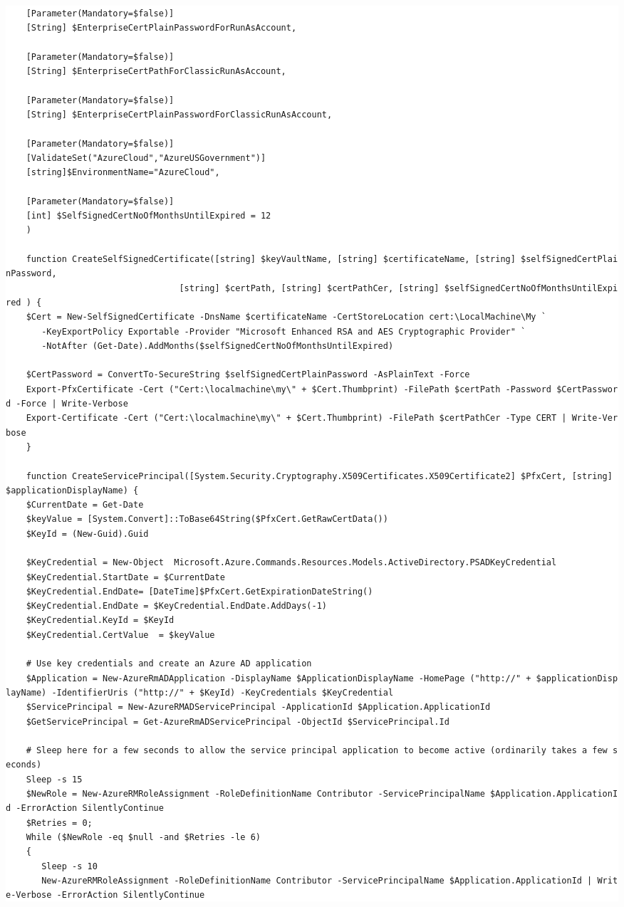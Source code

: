         [Parameter(Mandatory=$false)]
        [String] $EnterpriseCertPlainPasswordForRunAsAccount,

        [Parameter(Mandatory=$false)]
        [String] $EnterpriseCertPathForClassicRunAsAccount,

        [Parameter(Mandatory=$false)]
        [String] $EnterpriseCertPlainPasswordForClassicRunAsAccount,

        [Parameter(Mandatory=$false)]
        [ValidateSet("AzureCloud","AzureUSGovernment")]
        [string]$EnvironmentName="AzureCloud",

        [Parameter(Mandatory=$false)]
        [int] $SelfSignedCertNoOfMonthsUntilExpired = 12
        )

        function CreateSelfSignedCertificate([string] $keyVaultName, [string] $certificateName, [string] $selfSignedCertPlainPassword,
                                      [string] $certPath, [string] $certPathCer, [string] $selfSignedCertNoOfMonthsUntilExpired ) {
        $Cert = New-SelfSignedCertificate -DnsName $certificateName -CertStoreLocation cert:\LocalMachine\My `
           -KeyExportPolicy Exportable -Provider "Microsoft Enhanced RSA and AES Cryptographic Provider" `
           -NotAfter (Get-Date).AddMonths($selfSignedCertNoOfMonthsUntilExpired)

        $CertPassword = ConvertTo-SecureString $selfSignedCertPlainPassword -AsPlainText -Force
        Export-PfxCertificate -Cert ("Cert:\localmachine\my\" + $Cert.Thumbprint) -FilePath $certPath -Password $CertPassword -Force | Write-Verbose
        Export-Certificate -Cert ("Cert:\localmachine\my\" + $Cert.Thumbprint) -FilePath $certPathCer -Type CERT | Write-Verbose
        }

        function CreateServicePrincipal([System.Security.Cryptography.X509Certificates.X509Certificate2] $PfxCert, [string] $applicationDisplayName) {  
        $CurrentDate = Get-Date
        $keyValue = [System.Convert]::ToBase64String($PfxCert.GetRawCertData())
        $KeyId = (New-Guid).Guid

        $KeyCredential = New-Object  Microsoft.Azure.Commands.Resources.Models.ActiveDirectory.PSADKeyCredential
        $KeyCredential.StartDate = $CurrentDate
        $KeyCredential.EndDate= [DateTime]$PfxCert.GetExpirationDateString()
        $KeyCredential.EndDate = $KeyCredential.EndDate.AddDays(-1)
        $KeyCredential.KeyId = $KeyId
        $KeyCredential.CertValue  = $keyValue

        # Use key credentials and create an Azure AD application
        $Application = New-AzureRmADApplication -DisplayName $ApplicationDisplayName -HomePage ("http://" + $applicationDisplayName) -IdentifierUris ("http://" + $KeyId) -KeyCredentials $KeyCredential
        $ServicePrincipal = New-AzureRMADServicePrincipal -ApplicationId $Application.ApplicationId
        $GetServicePrincipal = Get-AzureRmADServicePrincipal -ObjectId $ServicePrincipal.Id

        # Sleep here for a few seconds to allow the service principal application to become active (ordinarily takes a few seconds)
        Sleep -s 15
        $NewRole = New-AzureRMRoleAssignment -RoleDefinitionName Contributor -ServicePrincipalName $Application.ApplicationId -ErrorAction SilentlyContinue
        $Retries = 0;
        While ($NewRole -eq $null -and $Retries -le 6)
        {
           Sleep -s 10
           New-AzureRMRoleAssignment -RoleDefinitionName Contributor -ServicePrincipalName $Application.ApplicationId | Write-Verbose -ErrorAction SilentlyContinue